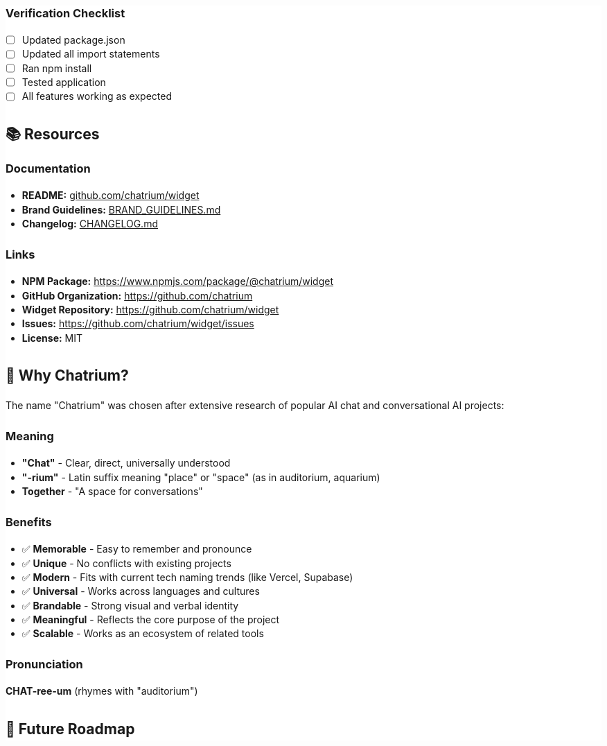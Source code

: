 ### Verification Checklist

- [ ] Updated package.json
- [ ] Updated all import statements
- [ ] Ran npm install
- [ ] Tested application
- [ ] All features working as expected

## 📚 Resources

### Documentation

- **README:** [github.com/chatrium/widget](https://github.com/chatrium/widget#readme)
- **Brand Guidelines:** [BRAND_GUIDELINES.md](https://github.com/chatrium/widget/blob/main/BRAND_GUIDELINES.md)
- **Changelog:** [CHANGELOG.md](https://github.com/chatrium/widget/blob/main/CHANGELOG.md)

### Links

- **NPM Package:** https://www.npmjs.com/package/@chatrium/widget
- **GitHub Organization:** https://github.com/chatrium
- **Widget Repository:** https://github.com/chatrium/widget
- **Issues:** https://github.com/chatrium/widget/issues
- **License:** MIT

## 🤔 Why Chatrium?

The name "Chatrium" was chosen after extensive research of popular AI chat and conversational AI projects:

### Meaning
- **"Chat"** - Clear, direct, universally understood
- **"-rium"** - Latin suffix meaning "place" or "space" (as in auditorium, aquarium)
- **Together** - "A space for conversations"

### Benefits
- ✅ **Memorable** - Easy to remember and pronounce
- ✅ **Unique** - No conflicts with existing projects
- ✅ **Modern** - Fits with current tech naming trends (like Vercel, Supabase)
- ✅ **Universal** - Works across languages and cultures
- ✅ **Brandable** - Strong visual and verbal identity
- ✅ **Meaningful** - Reflects the core purpose of the project
- ✅ **Scalable** - Works as an ecosystem of related tools

### Pronunciation
**CHAT-ree-um** (rhymes with "auditorium")

## 🌟 Future Roadmap
